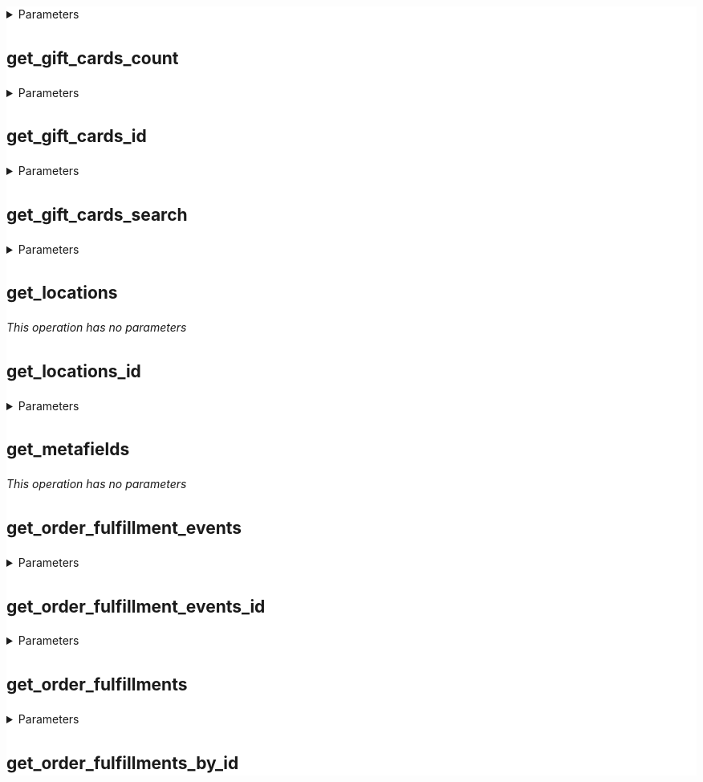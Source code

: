 

<details><summary>Parameters</summary></details>

## get_gift_cards_count



<details><summary>Parameters</summary></details>

## get_gift_cards_id



<details><summary>Parameters</summary></details>

## get_gift_cards_search



<details><summary>Parameters</summary></details>

## get_locations



*This operation has no parameters*

## get_locations_id



<details><summary>Parameters</summary></details>

## get_metafields



*This operation has no parameters*

## get_order_fulfillment_events



<details><summary>Parameters</summary></details>

## get_order_fulfillment_events_id



<details><summary>Parameters</summary></details>

## get_order_fulfillments



<details><summary>Parameters</summary></details>

## get_order_fulfillments_by_id
